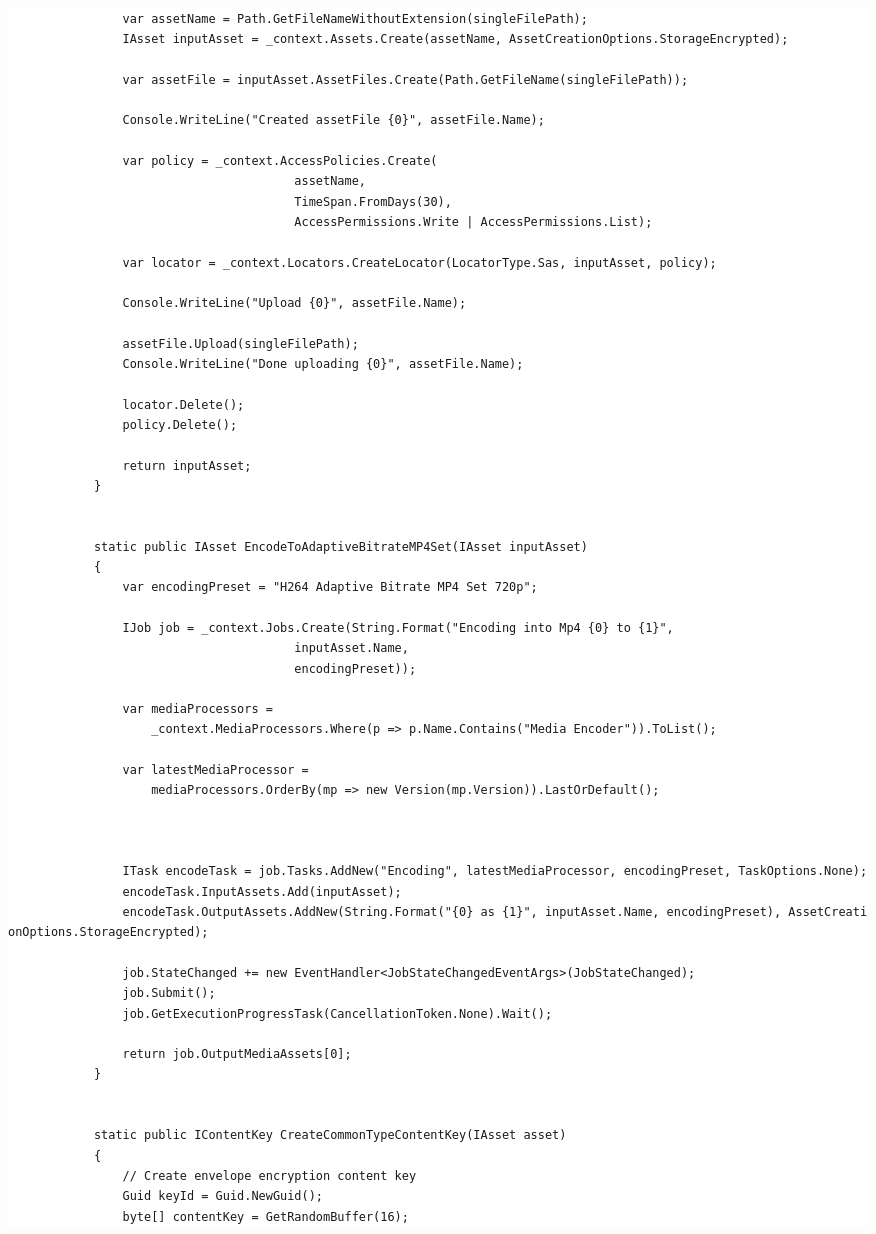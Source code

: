                     var assetName = Path.GetFileNameWithoutExtension(singleFilePath);
                    IAsset inputAsset = _context.Assets.Create(assetName, AssetCreationOptions.StorageEncrypted);
        
                    var assetFile = inputAsset.AssetFiles.Create(Path.GetFileName(singleFilePath));
        
                    Console.WriteLine("Created assetFile {0}", assetFile.Name);
        
                    var policy = _context.AccessPolicies.Create(
                                            assetName,
                                            TimeSpan.FromDays(30),
                                            AccessPermissions.Write | AccessPermissions.List);
        
                    var locator = _context.Locators.CreateLocator(LocatorType.Sas, inputAsset, policy);
        
                    Console.WriteLine("Upload {0}", assetFile.Name);
        
                    assetFile.Upload(singleFilePath);
                    Console.WriteLine("Done uploading {0}", assetFile.Name);
        
                    locator.Delete();
                    policy.Delete();
        
                    return inputAsset;
                }
        
        
                static public IAsset EncodeToAdaptiveBitrateMP4Set(IAsset inputAsset)
                {
                    var encodingPreset = "H264 Adaptive Bitrate MP4 Set 720p";
        
                    IJob job = _context.Jobs.Create(String.Format("Encoding into Mp4 {0} to {1}",
                                            inputAsset.Name,
                                            encodingPreset));
        
                    var mediaProcessors =
                        _context.MediaProcessors.Where(p => p.Name.Contains("Media Encoder")).ToList();
        
                    var latestMediaProcessor =
                        mediaProcessors.OrderBy(mp => new Version(mp.Version)).LastOrDefault();
        
        
        
                    ITask encodeTask = job.Tasks.AddNew("Encoding", latestMediaProcessor, encodingPreset, TaskOptions.None);
                    encodeTask.InputAssets.Add(inputAsset);
                    encodeTask.OutputAssets.AddNew(String.Format("{0} as {1}", inputAsset.Name, encodingPreset), AssetCreationOptions.StorageEncrypted);
        
                    job.StateChanged += new EventHandler<JobStateChangedEventArgs>(JobStateChanged);
                    job.Submit();
                    job.GetExecutionProgressTask(CancellationToken.None).Wait();
        
                    return job.OutputMediaAssets[0];
                }
        
        
                static public IContentKey CreateCommonTypeContentKey(IAsset asset)
                {
                    // Create envelope encryption content key
                    Guid keyId = Guid.NewGuid();
                    byte[] contentKey = GetRandomBuffer(16);
        
